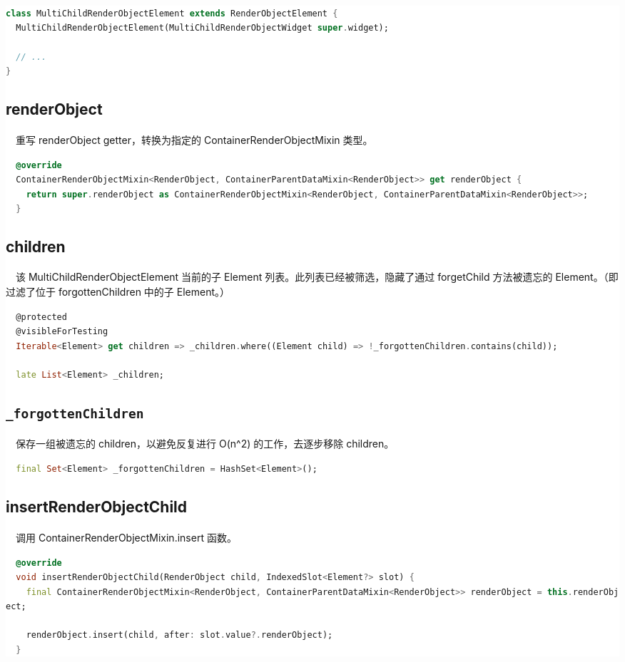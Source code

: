 ```dart
class MultiChildRenderObjectElement extends RenderObjectElement {
  MultiChildRenderObjectElement(MultiChildRenderObjectWidget super.widget);
  
  // ...
}
```

## renderObject

&emsp;重写 renderObject getter，转换为指定的 ContainerRenderObjectMixin 类型。

```dart
  @override
  ContainerRenderObjectMixin<RenderObject, ContainerParentDataMixin<RenderObject>> get renderObject {
    return super.renderObject as ContainerRenderObjectMixin<RenderObject, ContainerParentDataMixin<RenderObject>>;
  }
```

## children

&emsp;该 MultiChildRenderObjectElement 当前的子 Element 列表。此列表已经被筛选，隐藏了通过 forgetChild 方法被遗忘的 Element。（即过滤了位于 forgottenChildren 中的子 Element。）

```dart
  @protected
  @visibleForTesting
  Iterable<Element> get children => _children.where((Element child) => !_forgottenChildren.contains(child));

  late List<Element> _children;
```

## `_forgottenChildren`

&emsp;保存一组被遗忘的 children，以避免反复进行 O(n^2) 的工作，去逐步移除 children。

```dart
  final Set<Element> _forgottenChildren = HashSet<Element>();
```

## insertRenderObjectChild

&emsp;调用 ContainerRenderObjectMixin.insert 函数。

```dart
  @override
  void insertRenderObjectChild(RenderObject child, IndexedSlot<Element?> slot) {
    final ContainerRenderObjectMixin<RenderObject, ContainerParentDataMixin<RenderObject>> renderObject = this.renderObject;
    
    renderObject.insert(child, after: slot.value?.renderObject);
  }
```

